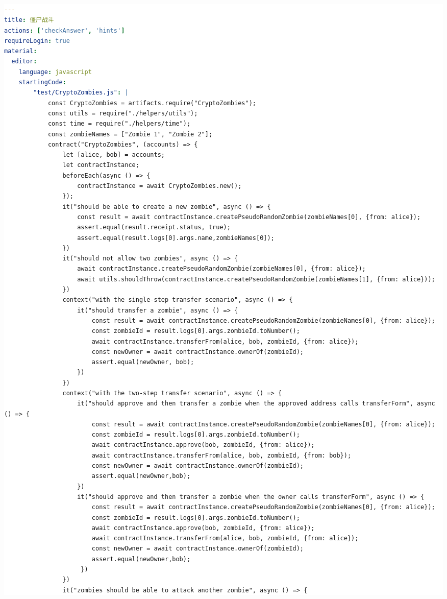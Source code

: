 ```yaml
---
title: 僵尸战斗
actions: ['checkAnswer', 'hints']
requireLogin: true
material:
  editor:
    language: javascript
    startingCode:
        "test/CryptoZombies.js": |
            const CryptoZombies = artifacts.require("CryptoZombies");
            const utils = require("./helpers/utils");
            const time = require("./helpers/time");
            const zombieNames = ["Zombie 1", "Zombie 2"];
            contract("CryptoZombies", (accounts) => {
                let [alice, bob] = accounts;
                let contractInstance;
                beforeEach(async () => {
                    contractInstance = await CryptoZombies.new();
                });
                it("should be able to create a new zombie", async () => {
                    const result = await contractInstance.createPseudoRandomZombie(zombieNames[0], {from: alice});
                    assert.equal(result.receipt.status, true);
                    assert.equal(result.logs[0].args.name,zombieNames[0]);
                })
                it("should not allow two zombies", async () => {
                    await contractInstance.createPseudoRandomZombie(zombieNames[0], {from: alice});
                    await utils.shouldThrow(contractInstance.createPseudoRandomZombie(zombieNames[1], {from: alice}));
                })
                context("with the single-step transfer scenario", async () => {
                    it("should transfer a zombie", async () => {
                        const result = await contractInstance.createPseudoRandomZombie(zombieNames[0], {from: alice});
                        const zombieId = result.logs[0].args.zombieId.toNumber();
                        await contractInstance.transferFrom(alice, bob, zombieId, {from: alice});
                        const newOwner = await contractInstance.ownerOf(zombieId);
                        assert.equal(newOwner, bob);
                    })
                })
                context("with the two-step transfer scenario", async () => {
                    it("should approve and then transfer a zombie when the approved address calls transferForm", async () => {
                        const result = await contractInstance.createPseudoRandomZombie(zombieNames[0], {from: alice});
                        const zombieId = result.logs[0].args.zombieId.toNumber();
                        await contractInstance.approve(bob, zombieId, {from: alice});
                        await contractInstance.transferFrom(alice, bob, zombieId, {from: bob});
                        const newOwner = await contractInstance.ownerOf(zombieId);
                        assert.equal(newOwner,bob);
                    })
                    it("should approve and then transfer a zombie when the owner calls transferForm", async () => {
                        const result = await contractInstance.createPseudoRandomZombie(zombieNames[0], {from: alice});
                        const zombieId = result.logs[0].args.zombieId.toNumber();
                        await contractInstance.approve(bob, zombieId, {from: alice});
                        await contractInstance.transferFrom(alice, bob, zombieId, {from: alice});
                        const newOwner = await contractInstance.ownerOf(zombieId);
                        assert.equal(newOwner,bob);
                     })
                })
                it("zombies should be able to attack another zombie", async () => {
```